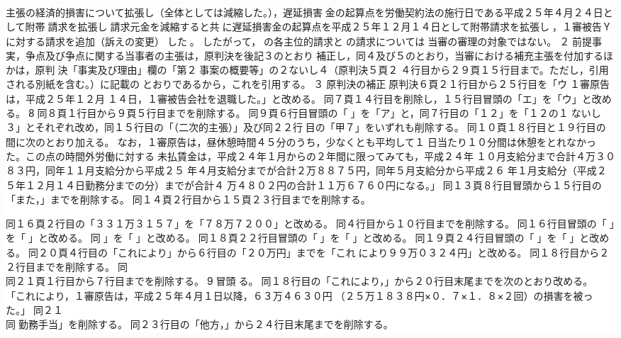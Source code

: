 主張の経済的損害について拡張し（全体としては減縮した。），遅延損害
金の起算点を労働契約法の施行日である平成２５年４月２４日として附帯
請求を拡張し 請求元金を減縮すると共
に遅延損害金の起算点を平成２５年１２月１４日として附帯請求を拡張し
，１審被告Ｙに対する請求を追加（訴えの変更）
した 。 
したがって， の各主位的請求と の請求については
当審の審理の対象ではない。 
２ 前提事実，争点及び争点に関する当事者の主張は，原判決を後記３のとおり
補正し，同４及び５のとおり，当審における補充主張を付加するほかは，原判
決「事実及び理由」欄の「第２ 事案の概要等」の２ないし４（原判決５頁２
４行目から２９頁１５行目まで。ただし，引用される別紙を含む。）に記載の
とおりであるから，これを引用する。 
３ 原判決の補正 
 原判決６頁２１行目から２５行目を「ウ １審原告は，平成２５年１２月
１４日，１審被告会社を退職した。」と改める。 
 同７頁１４行目を削除し，１５行目冒頭の「エ」を「ウ」と改める。 
 8 
 同８頁１行目から９頁５行目までを削除する。 
 同９頁６行目冒頭の「 」を「ア」と，同７行目の「１２」を「１２の１
ないし３」とそれぞれ改め，同１５行目の「（二次的主張）」及び同２２行
目の「甲７」をいずれも削除する。 
 同１０頁１８行目と１９行目の間に次のとおり加える。 
 なお，１審原告は，昼休憩時間４５分のうち，少なくとも平均して１
日当たり１０分間は休憩をとれなかった。この点の時間外労働に対する
未払賃金は，平成２４年１月からの２年間に限ってみても，平成２４年
１０月支給分まで合計４万３０８３円，同年１１月支給分から平成２５
年４月支給分までが合計２万８８７５円，同年５月支給分から平成２６
年１月支給分（平成２５年１２月１４日勤務分までの分）までが合計４
万４８０２円の合計１１万６７６０円になる。」 
 同１３頁８行目冒頭から１５行目の「また，」までを削除する。 
 同１４頁２行目から１５頁２３行目までを削除する。 
  
 同１６頁２行目の「３３１万３１５７」を「７８万７２００」と改める。 
 同４行目から１０行目までを削除する。 
 同１６行目冒頭の「 」を「 」と改める。 
 同 」を「 」と改める。 
 同１８頁２２行目冒頭の「 」を「 」と改める。 
 同１９頁２４行目冒頭の「 」を「 」と改める。 
 同２０頁４行目の「これにより」から６行目の「２０万円」までを「これ
により９９万０３２４円」と改める。 
 同１８行目から２２行目までを削除する。 
 同  
 同２１頁１行目から７行目までを削除する。 
 9 
 冒頭
る。 
 同１８行目の「これにより，」から２０行目末尾までを次のとおり改める。 
「これにより，１審原告は，平成２５年４月１日以降，６３万４６３０円
（２５万１８３８円×０．７×１．８×２回）の損害を被った。」 
 同２１  
 同
勤務手当」を削除する。 
 同２３行目の「他方，」から２４行目末尾までを削除する。 
  